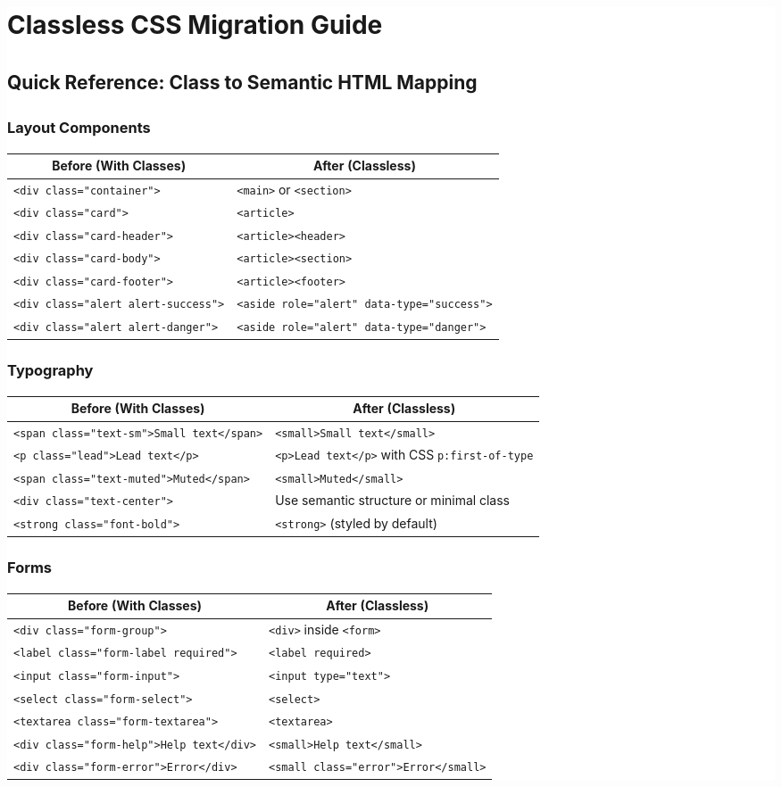 # Classless CSS Migration Guide

## Quick Reference: Class to Semantic HTML Mapping

### Layout Components

| Before (With Classes) | After (Classless) |
|--------------------|-----------------|
| `<div class="container">` | `<main>` or `<section>` |
| `<div class="card">` | `<article>` |
| `<div class="card-header">` | `<article><header>` |
| `<div class="card-body">` | `<article><section>` |
| `<div class="card-footer">` | `<article><footer>` |
| `<div class="alert alert-success">` | `<aside role="alert" data-type="success">` |
| `<div class="alert alert-danger">` | `<aside role="alert" data-type="danger">` |

### Typography

| Before (With Classes) | After (Classless) |
|--------------------|-----------------|
| `<span class="text-sm">Small text</span>` | `<small>Small text</small>` |
| `<p class="lead">Lead text</p>` | `<p>Lead text</p>` with CSS `p:first-of-type` |
| `<span class="text-muted">Muted</span>` | `<small>Muted</small>` |
| `<div class="text-center">` | Use semantic structure or minimal class |
| `<strong class="font-bold">` | `<strong>` (styled by default) |

### Forms

| Before (With Classes) | After (Classless) |
|--------------------|-----------------|
| `<div class="form-group">` | `<div>` inside `<form>` |
| `<label class="form-label required">` | `<label required>` |
| `<input class="form-input">` | `<input type="text">` |
| `<select class="form-select">` | `<select>` |
| `<textarea class="form-textarea">` | `<textarea>` |
| `<div class="form-help">Help text</div>` | `<small>Help text</small>` |
| `<div class="form-error">Error</div>` | `<small class="error">Error</small>` |
